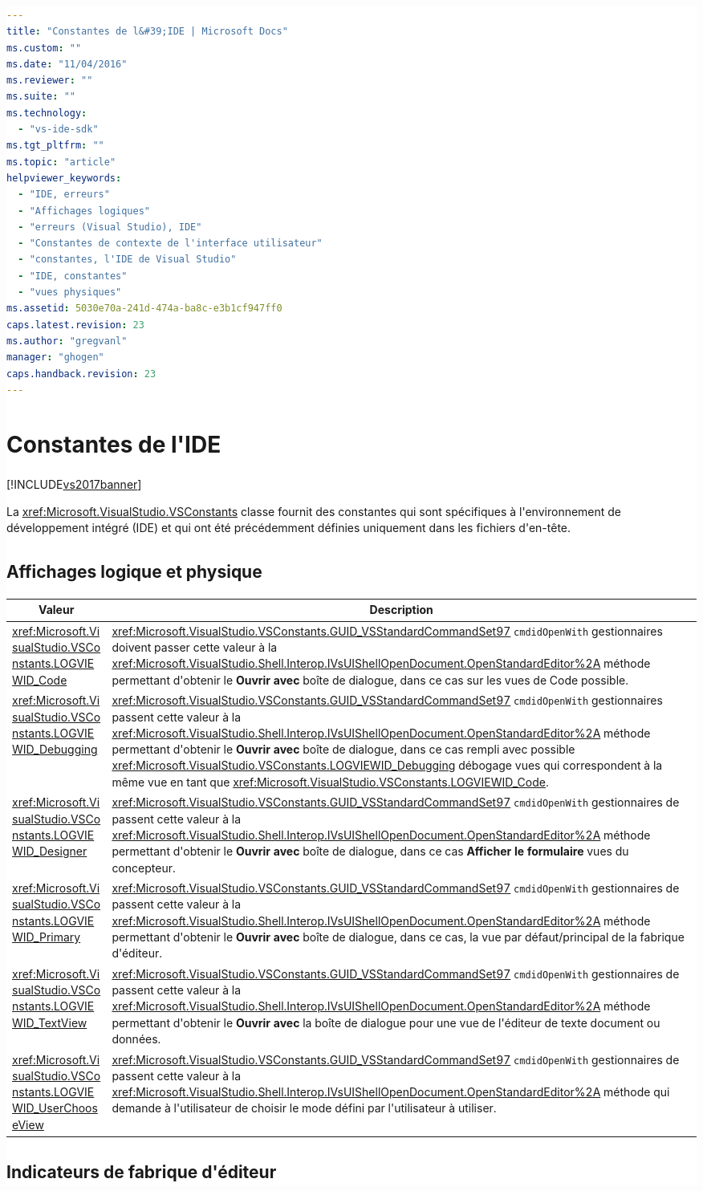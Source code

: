 ```yaml
---
title: "Constantes de l&#39;IDE | Microsoft Docs"
ms.custom: ""
ms.date: "11/04/2016"
ms.reviewer: ""
ms.suite: ""
ms.technology: 
  - "vs-ide-sdk"
ms.tgt_pltfrm: ""
ms.topic: "article"
helpviewer_keywords: 
  - "IDE, erreurs"
  - "Affichages logiques"
  - "erreurs (Visual Studio), IDE"
  - "Constantes de contexte de l'interface utilisateur"
  - "constantes, l'IDE de Visual Studio"
  - "IDE, constantes"
  - "vues physiques"
ms.assetid: 5030e70a-241d-474a-ba8c-e3b1cf947ff0
caps.latest.revision: 23
ms.author: "gregvanl"
manager: "ghogen"
caps.handback.revision: 23
---
```

# Constantes de l&#39;IDE
[!INCLUDE[vs2017banner](../code-quality/includes/vs2017banner.md)]

La <xref:Microsoft.VisualStudio.VSConstants> classe fournit des constantes qui sont spécifiques à l'environnement de développement intégré \(IDE\) et qui ont été précédemment définies uniquement dans les fichiers d'en\-tête.  
  
## Affichages logique et physique  
  
|Valeur|Description|  
|------------|-----------------|  
|<xref:Microsoft.VisualStudio.VSConstants.LOGVIEWID_Code>|<xref:Microsoft.VisualStudio.VSConstants.GUID_VSStandardCommandSet97> `cmdidOpenWith` gestionnaires doivent passer cette valeur à la <xref:Microsoft.VisualStudio.Shell.Interop.IVsUIShellOpenDocument.OpenStandardEditor%2A> méthode permettant d'obtenir le **Ouvrir avec** boîte de dialogue, dans ce cas sur les vues de Code possible.|  
|<xref:Microsoft.VisualStudio.VSConstants.LOGVIEWID_Debugging>|<xref:Microsoft.VisualStudio.VSConstants.GUID_VSStandardCommandSet97> `cmdidOpenWith` gestionnaires passent cette valeur à la <xref:Microsoft.VisualStudio.Shell.Interop.IVsUIShellOpenDocument.OpenStandardEditor%2A> méthode permettant d'obtenir le **Ouvrir avec** boîte de dialogue, dans ce cas rempli avec possible <xref:Microsoft.VisualStudio.VSConstants.LOGVIEWID_Debugging> débogage vues qui correspondent à la même vue en tant que <xref:Microsoft.VisualStudio.VSConstants.LOGVIEWID_Code>.|  
|<xref:Microsoft.VisualStudio.VSConstants.LOGVIEWID_Designer>|<xref:Microsoft.VisualStudio.VSConstants.GUID_VSStandardCommandSet97> `cmdidOpenWith` gestionnaires de passent cette valeur à la <xref:Microsoft.VisualStudio.Shell.Interop.IVsUIShellOpenDocument.OpenStandardEditor%2A> méthode permettant d'obtenir le **Ouvrir avec** boîte de dialogue, dans ce cas **Afficher le formulaire** vues du concepteur.|  
|<xref:Microsoft.VisualStudio.VSConstants.LOGVIEWID_Primary>|<xref:Microsoft.VisualStudio.VSConstants.GUID_VSStandardCommandSet97> `cmdidOpenWith` gestionnaires de passent cette valeur à la <xref:Microsoft.VisualStudio.Shell.Interop.IVsUIShellOpenDocument.OpenStandardEditor%2A> méthode permettant d'obtenir le **Ouvrir avec** boîte de dialogue, dans ce cas, la vue par défaut\/principal de la fabrique d'éditeur.|  
|<xref:Microsoft.VisualStudio.VSConstants.LOGVIEWID_TextView>|<xref:Microsoft.VisualStudio.VSConstants.GUID_VSStandardCommandSet97> `cmdidOpenWith` gestionnaires de passent cette valeur à la <xref:Microsoft.VisualStudio.Shell.Interop.IVsUIShellOpenDocument.OpenStandardEditor%2A> méthode permettant d'obtenir le **Ouvrir avec** la boîte de dialogue pour une vue de l'éditeur de texte document ou données.|  
|<xref:Microsoft.VisualStudio.VSConstants.LOGVIEWID_UserChooseView>|<xref:Microsoft.VisualStudio.VSConstants.GUID_VSStandardCommandSet97> `cmdidOpenWith` gestionnaires de passent cette valeur à la <xref:Microsoft.VisualStudio.Shell.Interop.IVsUIShellOpenDocument.OpenStandardEditor%2A> méthode qui demande à l'utilisateur de choisir le mode défini par l'utilisateur à utiliser.|  
  
## Indicateurs de fabrique d'éditeur  
  